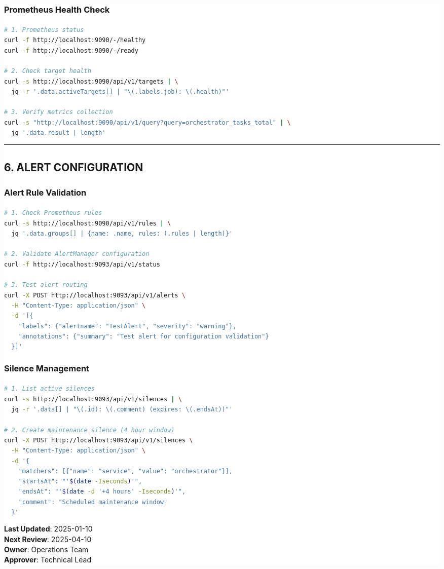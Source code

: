 ### Prometheus Health Check
```bash
# 1. Prometheus status
curl -f http://localhost:9090/-/healthy
curl -f http://localhost:9090/-/ready

# 2. Check target health
curl -s http://localhost:9090/api/v1/targets | \
  jq -r '.data.activeTargets[] | "\(.labels.job): \(.health)"'

# 3. Verify metrics collection
curl -s "http://localhost:9090/api/v1/query?query=orchestrator_tasks_total" | \
  jq '.data.result | length'
```

---

## 6. ALERT CONFIGURATION

### Alert Rule Validation
```bash
# 1. Check Prometheus rules
curl -s http://localhost:9090/api/v1/rules | \
  jq '.data.groups[] | {name: .name, rules: (.rules | length)}'

# 2. Validate AlertManager configuration
curl -f http://localhost:9093/api/v1/status

# 3. Test alert routing
curl -X POST http://localhost:9093/api/v1/alerts \
  -H "Content-Type: application/json" \
  -d '[{
    "labels": {"alertname": "TestAlert", "severity": "warning"},
    "annotations": {"summary": "Test alert for configuration validation"}
  }]'
```

### Silence Management
```bash
# 1. List active silences
curl -s http://localhost:9093/api/v1/silences | \
  jq -r '.data[] | "\(.id): \(.comment) (expires: \(.endsAt))"'

# 2. Create maintenance silence (4 hour window)
curl -X POST http://localhost:9093/api/v1/silences \
  -H "Content-Type: application/json" \
  -d '{
    "matchers": [{"name": "service", "value": "orchestrator"}],
    "startsAt": "'$(date -Iseconds)'",
    "endsAt": "'$(date -d '+4 hours' -Iseconds)'",
    "comment": "Scheduled maintenance window"
  }'
```

**Last Updated**: 2025-01-10  
**Next Review**: 2025-04-10  
**Owner**: Operations Team  
**Approver**: Technical Lead